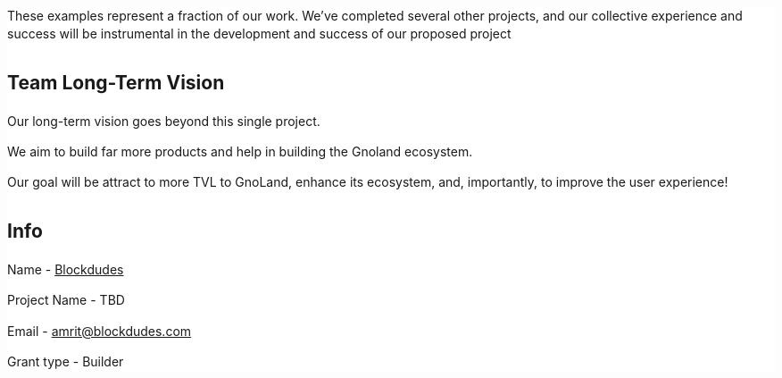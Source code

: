 These examples represent a fraction of our work. We’ve completed several other projects, and our collective experience and success will be instrumental in the development and success of our proposed project

## **Team Long-Term Vision**

Our long-term vision goes beyond this single project.

We aim to build far more products and help in building the Gnoland ecosystem.

Our goal will be attract to more TVL to GnoLand, enhance its ecosystem, and, importantly, to improve the user experience!



## Info

Name - [Blockdudes](https://blockdudes.com)

Project Name - TBD

Email - amrit@blockdudes.com

Grant type - Builder
